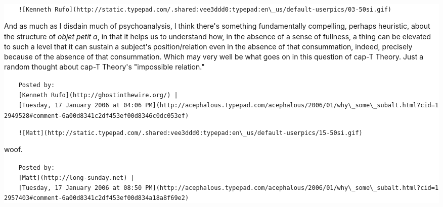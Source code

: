 	

		![Kenneth Rufo](http://static.typepad.com/.shared:vee3ddd0:typepad:en\_us/default-userpics/03-50si.gif)
	

	

		

And as much as I disdain much of psychoanalysis, I think there's something fundamentally compelling, perhaps heuristic, about the structure of _objet petit a_, in that it helps us to understand how, in the absence of a sense of fullness, a thing can be elevated to such a level that it can sustain a subject's position/relation even in the absence of that consummation, indeed, precisely because of the absence of that consummation.  Which may very well be what goes on in this question of cap-T Theory.  Just a random thought about cap-T Theory's "impossible relation."

	

		Posted by:
		[Kenneth Rufo](http://ghostinthewire.org/) |
		[Tuesday, 17 January 2006 at 04:06 PM](http://acephalous.typepad.com/acephalous/2006/01/why\_some\_subalt.html?cid=12949528#comment-6a00d8341c2df453ef00d8346c0dc053ef)

[]()

	

		![Matt](http://static.typepad.com/.shared:vee3ddd0:typepad:en\_us/default-userpics/15-50si.gif)
	

	

		

woof.

	

		Posted by:
		[Matt](http://long-sunday.net) |
		[Tuesday, 17 January 2006 at 08:50 PM](http://acephalous.typepad.com/acephalous/2006/01/why\_some\_subalt.html?cid=12957403#comment-6a00d8341c2df453ef00d834a18a8f69e2)

		

        